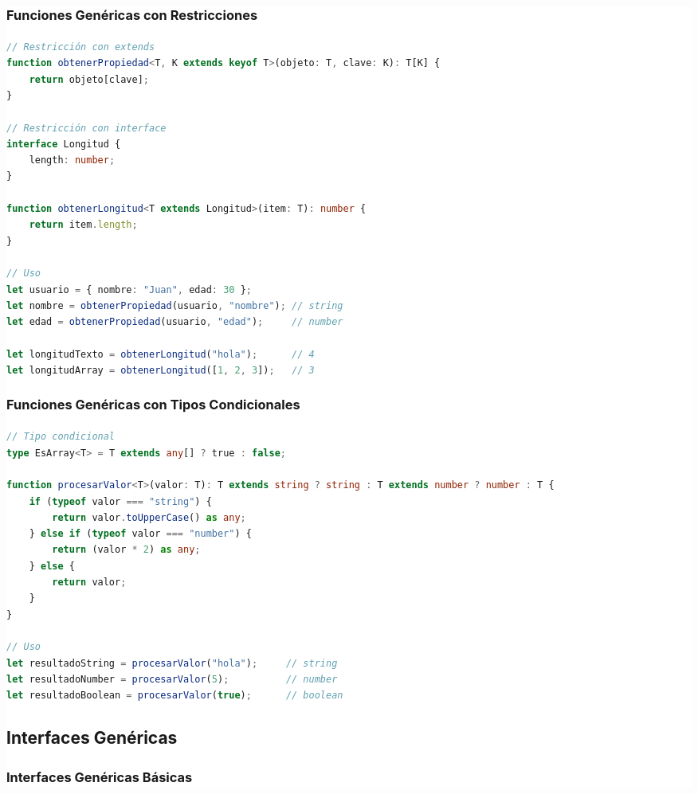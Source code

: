 ### Funciones Genéricas con Restricciones

```typescript
// Restricción con extends
function obtenerPropiedad<T, K extends keyof T>(objeto: T, clave: K): T[K] {
    return objeto[clave];
}

// Restricción con interface
interface Longitud {
    length: number;
}

function obtenerLongitud<T extends Longitud>(item: T): number {
    return item.length;
}

// Uso
let usuario = { nombre: "Juan", edad: 30 };
let nombre = obtenerPropiedad(usuario, "nombre"); // string
let edad = obtenerPropiedad(usuario, "edad");     // number

let longitudTexto = obtenerLongitud("hola");      // 4
let longitudArray = obtenerLongitud([1, 2, 3]);   // 3
```

### Funciones Genéricas con Tipos Condicionales

```typescript
// Tipo condicional
type EsArray<T> = T extends any[] ? true : false;

function procesarValor<T>(valor: T): T extends string ? string : T extends number ? number : T {
    if (typeof valor === "string") {
        return valor.toUpperCase() as any;
    } else if (typeof valor === "number") {
        return (valor * 2) as any;
    } else {
        return valor;
    }
}

// Uso
let resultadoString = procesarValor("hola");     // string
let resultadoNumber = procesarValor(5);          // number
let resultadoBoolean = procesarValor(true);      // boolean
```

## Interfaces Genéricas

### Interfaces Genéricas Básicas
